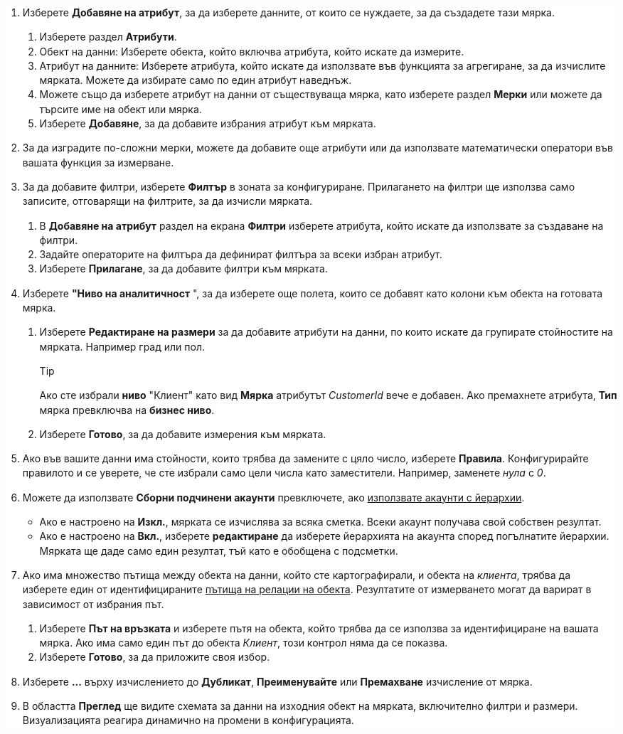 1. Изберете **Добавяне на атрибут**, за да изберете данните, от които се нуждаете, за да създадете тази мярка.

   1. Изберете раздел **Атрибути**.
   1. Обект на данни: Изберете обекта, който включва атрибута, който искате да измерите.
   1. Атрибут на данните: Изберете атрибута, който искате да използвате във функцията за агрегиране, за да изчислите мярката. Можете да избирате само по един атрибут наведнъж.
   1. Можете също да изберете атрибут на данни от съществуваща мярка, като изберете раздел **Мерки** или можете да търсите име на обект или мярка.
   1. Изберете **Добавяне**, за да добавите избрания атрибут към мярката.

1. За да изградите по-сложни мерки, можете да добавите още атрибути или да използвате математически оператори във вашата функция за измерване.

1. За да добавите филтри, изберете **Филтър** в зоната за конфигуриране. Прилагането на филтри ще използва само записите, отговарящи на филтрите, за да изчисли мярката.
  
   1. В **Добавяне на атрибут** раздел на екрана **Филтри** изберете атрибута, който искате да използвате за създаване на филтри.
   1. Задайте операторите на филтъра да дефинират филтъра за всеки избран атрибут.
   1. Изберете **Прилагане**, за да добавите филтри към мярката.

1. Изберете **"Ниво на аналитичност** ", за да изберете още полета, които се добавят като колони към обекта на готовата мярка.

   1. Изберете **Редактиране на размери** за да добавите атрибути на данни, по които искате да групирате стойностите на мярката. Например град или пол.
      > [!TIP]
      > Ако сте избрали **ниво** "Клиент" като вид **Мярка** атрибутът *CustomerId* вече е добавен. Ако премахнете атрибута, **Тип** мярка превключва на **бизнес ниво**.
   1. Изберете **Готово**, за да добавите измерения към мярката.

1. Ако във вашите данни има стойности, които трябва да замените с цяло число, изберете **Правила**. Конфигурирайте правилото и се уверете, че сте избрали само цели числа като заместители. Например, заменете *нула* с *0*.

1. Можете да използвате **Сборни подчинени акаунти** превключете, ако [използвате акаунти с йерархии](relationships.md#set-up-account-hierarchies).
   - Ако е настроено на **Изкл.**, мярката се изчислява за всяка сметка. Всеки акаунт получава свой собствен резултат.
   - Ако е настроено на **Вкл.**, изберете **редактиране** да изберете йерархията на акаунта според погълнатите йерархии. Мярката ще даде само един резултат, тъй като е обобщена с подсметки.

1. Ако има множество пътища между обекта на данни, който сте картографирали, и обекта на *клиента*, трябва да изберете един от идентифицираните [пътища на релации на обекта](relationships.md). Резултатите от измерването могат да варират в зависимост от избрания път.

   1. Изберете **Път на връзката** и изберете пътя на обекта, който трябва да се използва за идентифициране на вашата мярка. Ако има само един път до обекта *Клиент*, този контрол няма да се показва.
   1. Изберете **Готово**, за да приложите своя избор.

1. Изберете **...** върху изчислението до **Дубликат**, **Преименувайте** или **Премахване** изчисление от мярка.

1. В областта **Преглед** ще видите схемата за данни на изходния обект на мярката, включително филтри и размери. Визуализацията реагира динамично на промени в конфигурацията.
